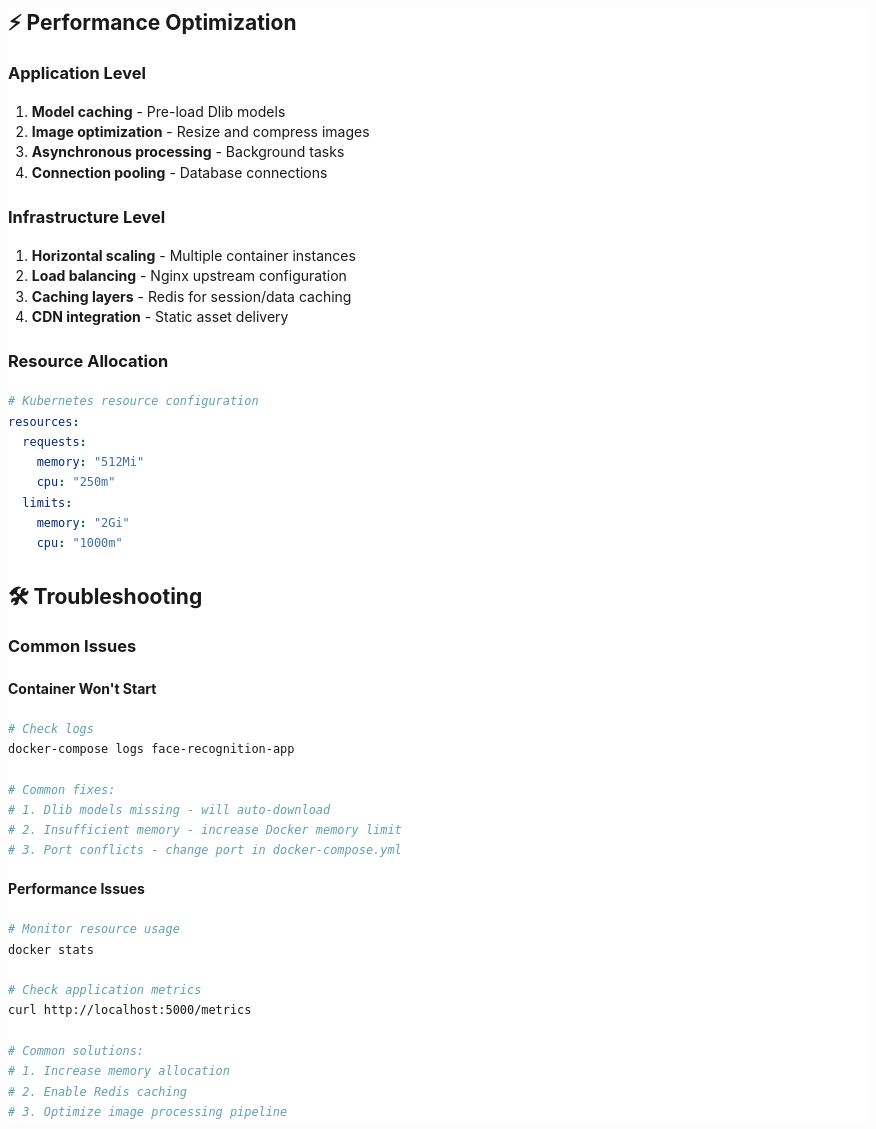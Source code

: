 ## ⚡ Performance Optimization

### Application Level

1. **Model caching** - Pre-load Dlib models
2. **Image optimization** - Resize and compress images
3. **Asynchronous processing** - Background tasks
4. **Connection pooling** - Database connections

### Infrastructure Level

1. **Horizontal scaling** - Multiple container instances
2. **Load balancing** - Nginx upstream configuration
3. **Caching layers** - Redis for session/data caching
4. **CDN integration** - Static asset delivery

### Resource Allocation

```yaml
# Kubernetes resource configuration
resources:
  requests:
    memory: "512Mi"
    cpu: "250m"
  limits:
    memory: "2Gi"
    cpu: "1000m"
```

## 🛠 Troubleshooting

### Common Issues

#### Container Won't Start

```bash
# Check logs
docker-compose logs face-recognition-app

# Common fixes:
# 1. Dlib models missing - will auto-download
# 2. Insufficient memory - increase Docker memory limit
# 3. Port conflicts - change port in docker-compose.yml
```

#### Performance Issues

```bash
# Monitor resource usage
docker stats

# Check application metrics
curl http://localhost:5000/metrics

# Common solutions:
# 1. Increase memory allocation
# 2. Enable Redis caching
# 3. Optimize image processing pipeline
```
